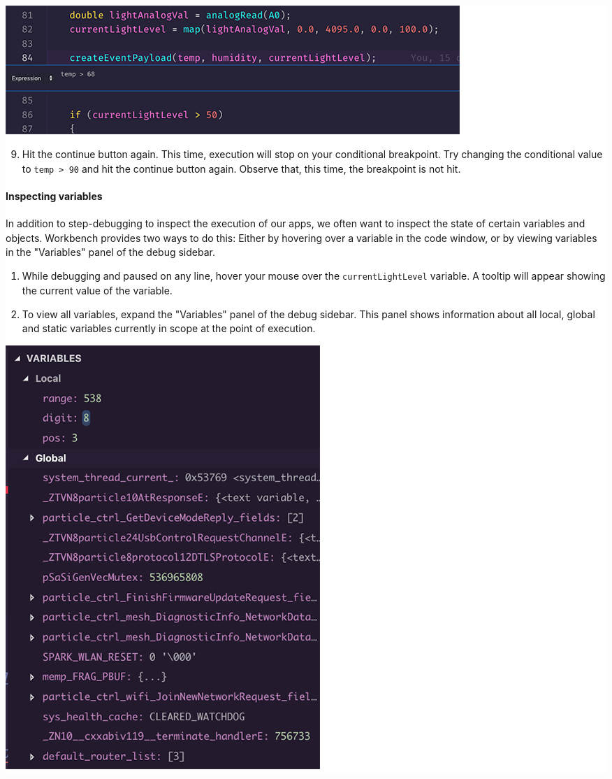 ![](./images/03/conditional.png)

9. Hit the continue button again. This time, execution will stop on your conditional breakpoint. Try changing the conditional value to `temp > 90` and hit the continue button again. Observe that, this time, the breakpoint is not hit.

#### Inspecting variables

In addition to step-debugging to inspect the execution of our apps, we often want to inspect the state of certain variables and objects. Workbench provides two ways to do this: Either by hovering over a variable in the code window, or by viewing variables in the "Variables" panel of the debug sidebar.

1. While debugging and paused on any line, hover your mouse over the `currentLightLevel` variable. A tooltip will appear showing the current value of the variable.

2. To view all variables, expand the "Variables" panel of the debug sidebar. This panel shows information about all local, global and static variables currently in scope at the point of execution.

![](./images/03/variablessidebar.png)
